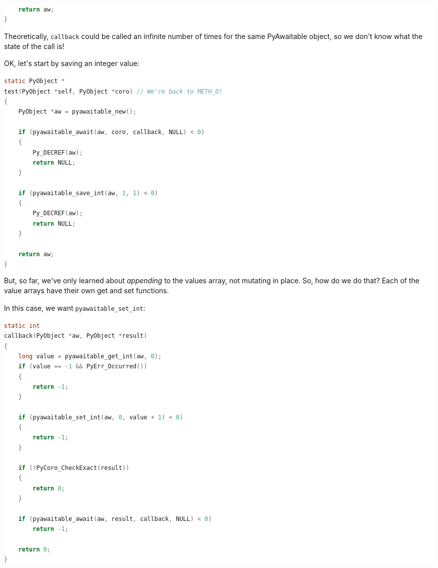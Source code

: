 ```c
    return aw;
}
```

Theoretically, `callback` could be called an infinite number of times for the same PyAwaitable object, so we don't know what the state of the call is!

OK, let's start by saving an integer value:

```c
static PyObject *
test(PyObject *self, PyObject *coro) // We're back to METH_O!
{
    PyObject *aw = pyawaitable_new();

    if (pyawaitable_await(aw, coro, callback, NULL) < 0)
    {
        Py_DECREF(aw);
        return NULL;
    }

    if (pyawaitable_save_int(aw, 1, 1) < 0)
    {
        Py_DECREF(aw);
        return NULL;
    }

    return aw;
}
```

But, so far, we've only learned about _appending_ to the values array, not mutating in place. So, how do we do that? Each of the value arrays have their own get and set functions.

In this case, we want `pyawaitable_set_int`:

```c
static int
callback(PyObject *aw, PyObject *result)
{
    long value = pyawaitable_get_int(aw, 0);
    if (value == -1 && PyErr_Occurred())
    {
        return -1;
    }

    if (pyawaitable_set_int(aw, 0, value + 1) < 0)
    {
        return -1;
    }

    if (!PyCoro_CheckExact(result))
    {
        return 0;
    }

    if (pyawaitable_await(aw, result, callback, NULL) < 0)
        return -1;

    return 0;
}
```
